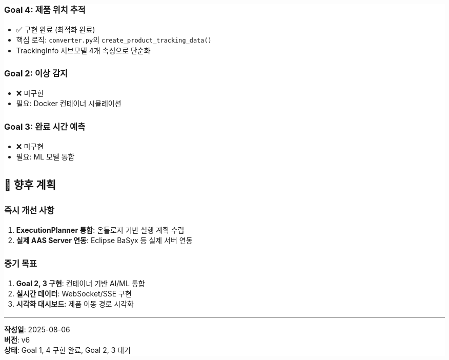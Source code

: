 ### Goal 4: 제품 위치 추적  
- ✅ 구현 완료 (최적화 완료)
- 핵심 로직: `converter.py`의 `create_product_tracking_data()`
- TrackingInfo 서브모델 4개 속성으로 단순화

### Goal 2: 이상 감지
- ❌ 미구현
- 필요: Docker 컨테이너 시뮬레이션

### Goal 3: 완료 시간 예측
- ❌ 미구현
- 필요: ML 모델 통합

## 🔮 향후 계획

### 즉시 개선 사항
1. **ExecutionPlanner 통합**: 온톨로지 기반 실행 계획 수립
2. **실제 AAS Server 연동**: Eclipse BaSyx 등 실제 서버 연동

### 중기 목표
1. **Goal 2, 3 구현**: 컨테이너 기반 AI/ML 통합
2. **실시간 데이터**: WebSocket/SSE 구현
3. **시각화 대시보드**: 제품 이동 경로 시각화

---

**작성일**: 2025-08-06  
**버전**: v6  
**상태**: Goal 1, 4 구현 완료, Goal 2, 3 대기